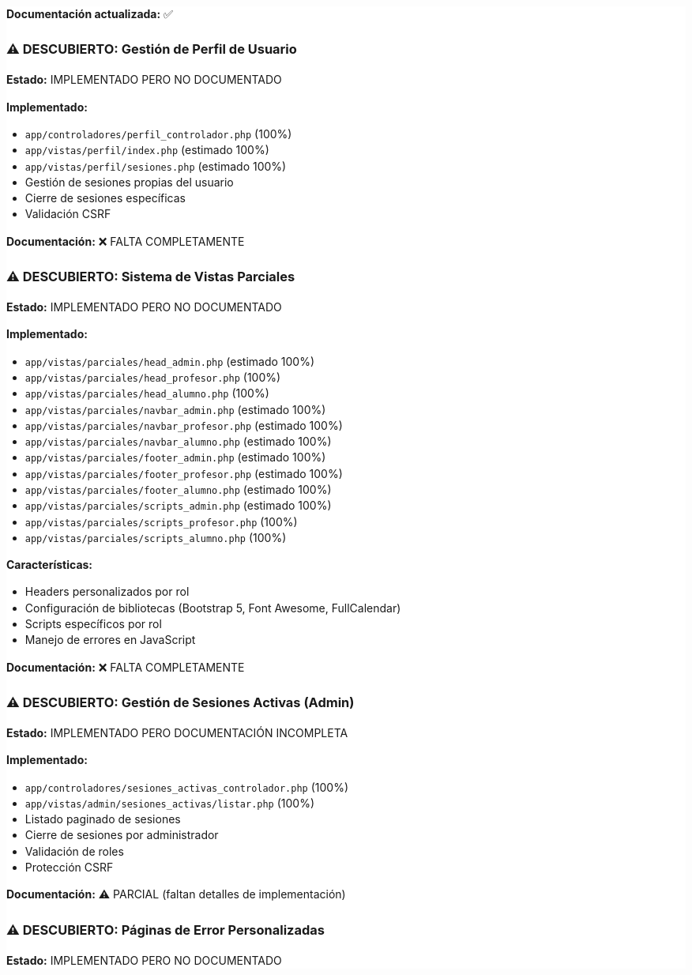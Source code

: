 **Documentación actualizada:** ✅

### ⚠️ DESCUBIERTO: Gestión de Perfil de Usuario
**Estado:** IMPLEMENTADO PERO NO DOCUMENTADO

**Implementado:**
- `app/controladores/perfil_controlador.php` (100%)
- `app/vistas/perfil/index.php` (estimado 100%)
- `app/vistas/perfil/sesiones.php` (estimado 100%)
- Gestión de sesiones propias del usuario
- Cierre de sesiones específicas
- Validación CSRF

**Documentación:** ❌ FALTA COMPLETAMENTE

### ⚠️ DESCUBIERTO: Sistema de Vistas Parciales
**Estado:** IMPLEMENTADO PERO NO DOCUMENTADO

**Implementado:**
- `app/vistas/parciales/head_admin.php` (estimado 100%)
- `app/vistas/parciales/head_profesor.php` (100%)
- `app/vistas/parciales/head_alumno.php` (100%)
- `app/vistas/parciales/navbar_admin.php` (estimado 100%)
- `app/vistas/parciales/navbar_profesor.php` (estimado 100%)
- `app/vistas/parciales/navbar_alumno.php` (estimado 100%)
- `app/vistas/parciales/footer_admin.php` (estimado 100%)
- `app/vistas/parciales/footer_profesor.php` (estimado 100%)
- `app/vistas/parciales/footer_alumno.php` (estimado 100%)
- `app/vistas/parciales/scripts_admin.php` (estimado 100%)
- `app/vistas/parciales/scripts_profesor.php` (100%)
- `app/vistas/parciales/scripts_alumno.php` (100%)

**Características:**
- Headers personalizados por rol
- Configuración de bibliotecas (Bootstrap 5, Font Awesome, FullCalendar)
- Scripts específicos por rol
- Manejo de errores en JavaScript

**Documentación:** ❌ FALTA COMPLETAMENTE

### ⚠️ DESCUBIERTO: Gestión de Sesiones Activas (Admin)
**Estado:** IMPLEMENTADO PERO DOCUMENTACIÓN INCOMPLETA

**Implementado:**
- `app/controladores/sesiones_activas_controlador.php` (100%)
- `app/vistas/admin/sesiones_activas/listar.php` (100%)
- Listado paginado de sesiones
- Cierre de sesiones por administrador
- Validación de roles
- Protección CSRF

**Documentación:** ⚠️ PARCIAL (faltan detalles de implementación)

### ⚠️ DESCUBIERTO: Páginas de Error Personalizadas
**Estado:** IMPLEMENTADO PERO NO DOCUMENTADO
